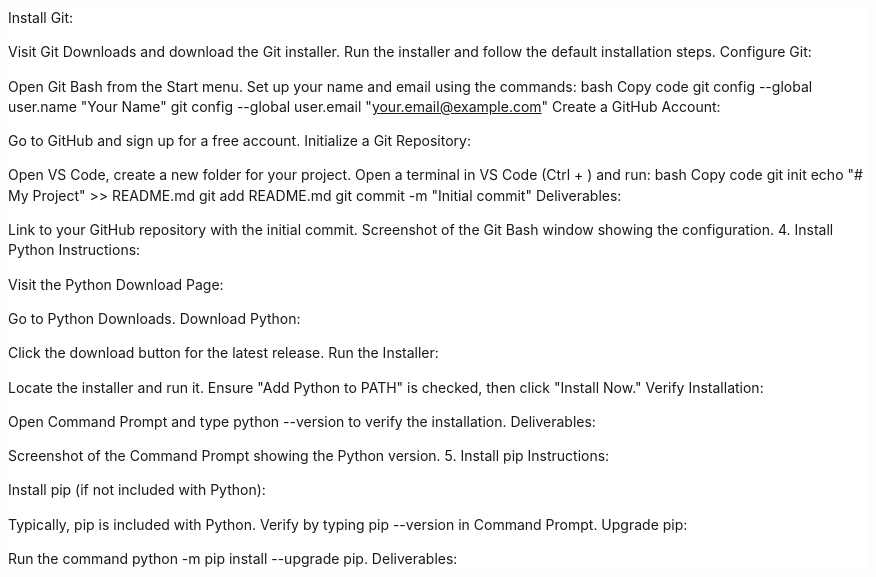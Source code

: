 Install Git:

Visit Git Downloads and download the Git installer.
Run the installer and follow the default installation steps.
Configure Git:

Open Git Bash from the Start menu.
Set up your name and email using the commands:
bash
Copy code
git config --global user.name "Your Name"
git config --global user.email "your.email@example.com"
Create a GitHub Account:

Go to GitHub and sign up for a free account.
Initialize a Git Repository:

Open VS Code, create a new folder for your project.
Open a terminal in VS Code (Ctrl + ) and run:
bash
Copy code
git init
echo "# My Project" >> README.md
git add README.md
git commit -m "Initial commit"
Deliverables:

Link to your GitHub repository with the initial commit.
Screenshot of the Git Bash window showing the configuration.
4. Install Python
Instructions:

Visit the Python Download Page:

Go to Python Downloads.
Download Python:

Click the download button for the latest release.
Run the Installer:

Locate the installer and run it.
Ensure "Add Python to PATH" is checked, then click "Install Now."
Verify Installation:

Open Command Prompt and type python --version to verify the installation.
Deliverables:

Screenshot of the Command Prompt showing the Python version.
5. Install pip
Instructions:

Install pip (if not included with Python):

Typically, pip is included with Python. Verify by typing pip --version in Command Prompt.
Upgrade pip:

Run the command python -m pip install --upgrade pip.
Deliverables:
